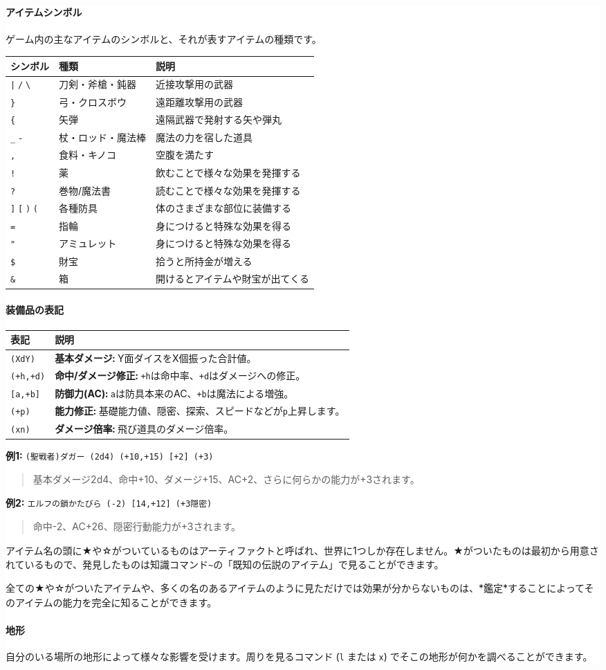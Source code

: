 #### アイテムシンボル

ゲーム内の主なアイテムのシンボルと、それが表すアイテムの種類です。

| シンボル        | 種類               | 説明                             |
| :-------------- | :----------------- | :------------------------------- |
| `\|`  `/`  `\`  | 刀剣・斧槍・鈍器   | 近接攻撃用の武器                 |
| `}`             | 弓・クロスボウ     | 遠距離攻撃用の武器               |
| `{`             | 矢弾               | 遠隔武器で発射する矢や弾丸       |
| `_` `-`         | 杖・ロッド・魔法棒 | 魔法の力を宿した道具             |
| `,`             | 食料・キノコ       | 空腹を満たす                     |
| `!`             | 薬                 | 飲むことで様々な効果を発揮する   |
| `?`             | 巻物/魔法書        | 読むことで様々な効果を発揮する   |
| `]` `[` `)` `(` | 各種防具           | 体のさまざまな部位に装備する     |
| `=`             | 指輪               | 身につけると特殊な効果を得る     |
| `"`             | アミュレット       | 身につけると特殊な効果を得る     |
| `$`             | 財宝               | 拾うと所持金が増える             |
| `&`             | 箱                 | 開けるとアイテムや財宝が出てくる |

#### 装備品の表記

| 表記      | 説明                                                                |
| :-------- | :------------------------------------------------------------------ |
| `(XdY)`   | **基本ダメージ:** Y面ダイスをX個振った合計値。                      |
| `(+h,+d)` | **命中/ダメージ修正:** `+h`は命中率、`+d`はダメージへの修正。       |
| `[a,+b]`  | **防御力(AC):** `a`は防具本来のAC、`+b`は魔法による増強。           |
| `(+p)`    | **能力修正:** 基礎能力値、隠密、探索、スピードなどが`p`上昇します。 |
| `(xn)`    | **ダメージ倍率:** 飛び道具のダメージ倍率。                          |

**例1:** `(聖戦者)ダガー (2d4) (+10,+15) [+2] (+3)`
> 基本ダメージ2d4、命中+10、ダメージ+15、AC+2、さらに何らかの能力が+3されます。

**例2:** `エルフの鎖かたびら (-2) [14,+12] (+3隠密)`
> 命中-2、AC+26、隠密行動能力が+3されます。

アイテム名の頭に★や☆がついているものはアーティファクトと呼ばれ、世界に1つしか存在しません。★がついたものは最初から用意されているもので、発見したものは知識コマンド`~`の「既知の伝説のアイテム」で見ることができます。

全ての★や☆がついたアイテムや、多くの名のあるアイテムのように見ただけでは効果が分からないものは、\*鑑定\*することによってそのアイテムの能力を完全に知ることができます。

#### 地形

自分のいる場所の地形によって様々な影響を受けます。周りを見るコマンド (`l` または `x`) でそこの地形が何かを調べることができます。
